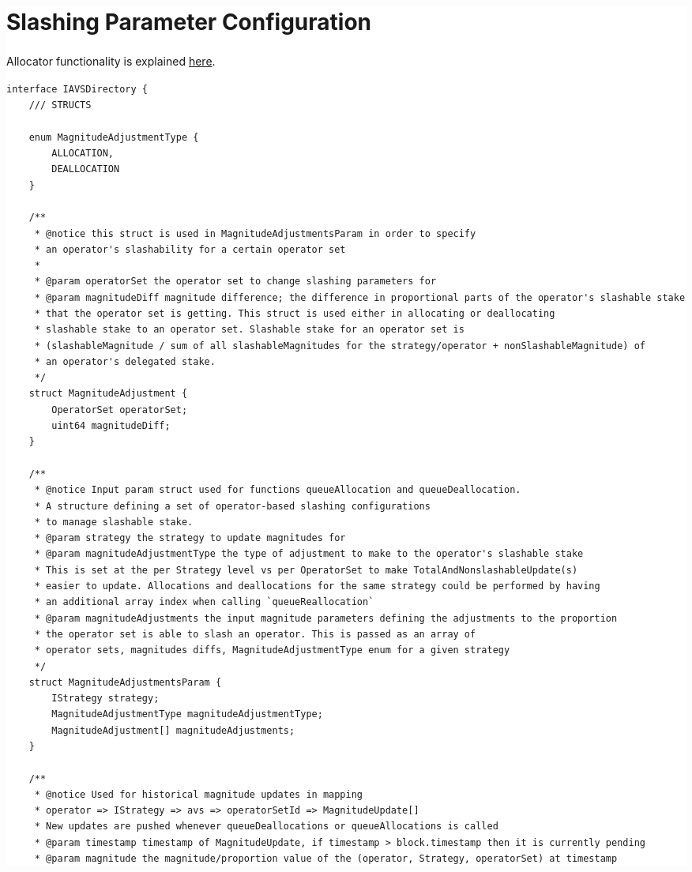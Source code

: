 # Slashing Parameter Configuration

Allocator functionality is explained [here](https://www.notion.so/eigen-labs/Allocator-Functionality-282a008ab7a14c79a25ec2954f8f5912).

```solidity
interface IAVSDirectory {
    /// STRUCTS

    enum MagnitudeAdjustmentType {
        ALLOCATION,
        DEALLOCATION
    }

    /**
     * @notice this struct is used in MagnitudeAdjustmentsParam in order to specify
     * an operator's slashability for a certain operator set
     *
     * @param operatorSet the operator set to change slashing parameters for
     * @param magnitudeDiff magnitude difference; the difference in proportional parts of the operator's slashable stake
     * that the operator set is getting. This struct is used either in allocating or deallocating
     * slashable stake to an operator set. Slashable stake for an operator set is
     * (slashableMagnitude / sum of all slashableMagnitudes for the strategy/operator + nonSlashableMagnitude) of
     * an operator's delegated stake.
     */
    struct MagnitudeAdjustment {
        OperatorSet operatorSet;
        uint64 magnitudeDiff;
    }

    /**
     * @notice Input param struct used for functions queueAllocation and queueDeallocation.
     * A structure defining a set of operator-based slashing configurations
     * to manage slashable stake.
     * @param strategy the strategy to update magnitudes for
     * @param magnitudeAdjustmentType the type of adjustment to make to the operator's slashable stake
     * This is set at the per Strategy level vs per OperatorSet to make TotalAndNonslashableUpdate(s)
     * easier to update. Allocations and deallocations for the same strategy could be performed by having
     * an additional array index when calling `queueReallocation`
     * @param magnitudeAdjustments the input magnitude parameters defining the adjustments to the proportion
     * the operator set is able to slash an operator. This is passed as an array of
     * operator sets, magnitudes diffs, MagnitudeAdjustmentType enum for a given strategy
     */
    struct MagnitudeAdjustmentsParam {
        IStrategy strategy;
        MagnitudeAdjustmentType magnitudeAdjustmentType;
        MagnitudeAdjustment[] magnitudeAdjustments;
    }

    /**
     * @notice Used for historical magnitude updates in mapping
     * operator => IStrategy => avs => operatorSetId => MagnitudeUpdate[]
     * New updates are pushed whenever queueDeallocations or queueAllocations is called
     * @param timestamp timestamp of MagnitudeUpdate, if timestamp > block.timestamp then it is currently pending
     * @param magnitude the magnitude/proportion value of the (operator, Strategy, operatorSet) at timestamp
```